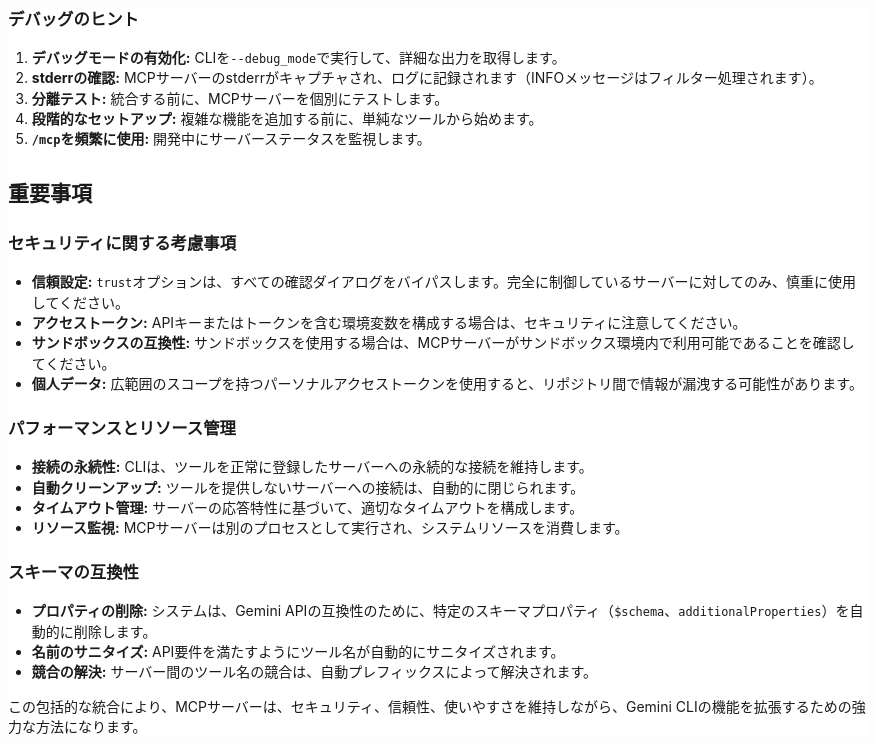 ### デバッグのヒント

1.  **デバッグモードの有効化:** CLIを`--debug_mode`で実行して、詳細な出力を取得します。
2.  **stderrの確認:** MCPサーバーのstderrがキャプチャされ、ログに記録されます（INFOメッセージはフィルター処理されます）。
3.  **分離テスト:** 統合する前に、MCPサーバーを個別にテストします。
4.  **段階的なセットアップ:** 複雑な機能を追加する前に、単純なツールから始めます。
5.  **`/mcp`を頻繁に使用:** 開発中にサーバーステータスを監視します。

## 重要事項

### セキュリティに関する考慮事項

- **信頼設定:** `trust`オプションは、すべての確認ダイアログをバイパスします。完全に制御しているサーバーに対してのみ、慎重に使用してください。
- **アクセストークン:** APIキーまたはトークンを含む環境変数を構成する場合は、セキュリティに注意してください。
- **サンドボックスの互換性:** サンドボックスを使用する場合は、MCPサーバーがサンドボックス環境内で利用可能であることを確認してください。
- **個人データ:** 広範囲のスコープを持つパーソナルアクセストークンを使用すると、リポジトリ間で情報が漏洩する可能性があります。

### パフォーマンスとリソース管理

- **接続の永続性:** CLIは、ツールを正常に登録したサーバーへの永続的な接続を維持します。
- **自動クリーンアップ:** ツールを提供しないサーバーへの接続は、自動的に閉じられます。
- **タイムアウト管理:** サーバーの応答特性に基づいて、適切なタイムアウトを構成します。
- **リソース監視:** MCPサーバーは別のプロセスとして実行され、システムリソースを消費します。

### スキーマの互換性

- **プロパティの削除:** システムは、Gemini APIの互換性のために、特定のスキーマプロパティ（`$schema`、`additionalProperties`）を自動的に削除します。
- **名前のサニタイズ:** API要件を満たすようにツール名が自動的にサニタイズされます。
- **競合の解決:** サーバー間のツール名の競合は、自動プレフィックスによって解決されます。

この包括的な統合により、MCPサーバーは、セキュリティ、信頼性、使いやすさを維持しながら、Gemini CLIの機能を拡張するための強力な方法になります。 